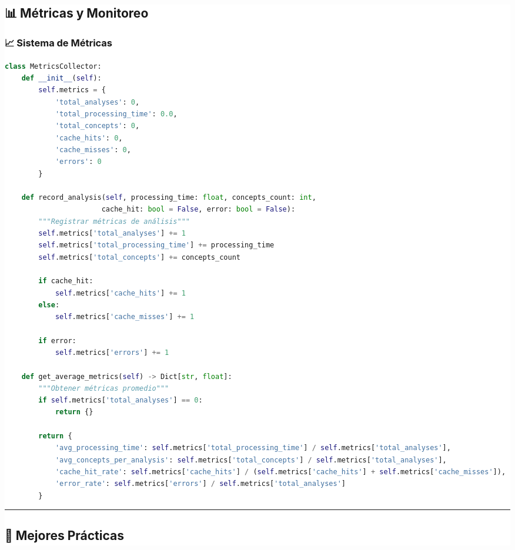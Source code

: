 
## 📊 Métricas y Monitoreo

### 📈 **Sistema de Métricas**

```python
class MetricsCollector:
    def __init__(self):
        self.metrics = {
            'total_analyses': 0,
            'total_processing_time': 0.0,
            'total_concepts': 0,
            'cache_hits': 0,
            'cache_misses': 0,
            'errors': 0
        }
    
    def record_analysis(self, processing_time: float, concepts_count: int, 
                       cache_hit: bool = False, error: bool = False):
        """Registrar métricas de análisis"""
        self.metrics['total_analyses'] += 1
        self.metrics['total_processing_time'] += processing_time
        self.metrics['total_concepts'] += concepts_count
        
        if cache_hit:
            self.metrics['cache_hits'] += 1
        else:
            self.metrics['cache_misses'] += 1
        
        if error:
            self.metrics['errors'] += 1
    
    def get_average_metrics(self) -> Dict[str, float]:
        """Obtener métricas promedio"""
        if self.metrics['total_analyses'] == 0:
            return {}
        
        return {
            'avg_processing_time': self.metrics['total_processing_time'] / self.metrics['total_analyses'],
            'avg_concepts_per_analysis': self.metrics['total_concepts'] / self.metrics['total_analyses'],
            'cache_hit_rate': self.metrics['cache_hits'] / (self.metrics['cache_hits'] + self.metrics['cache_misses']),
            'error_rate': self.metrics['errors'] / self.metrics['total_analyses']
        }
```

---

## 🎯 Mejores Prácticas
